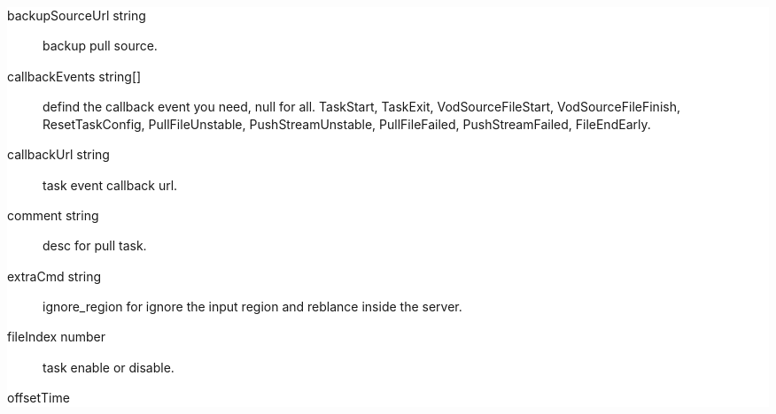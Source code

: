 <a data-swiftype-name="resource-property" data-swiftype-type="text" href="#backupsourceurl_nodejs" style="color: inherit; text-decoration: inherit;">backup<wbr>Source<wbr>Url</a>
</span>
        <span class="property-indicator"></span>
        <span class="property-type">string</span>
    </dt>
    <dd><p>backup pull source.</p>
</dd><dt class="property-optional"
            title="Optional">
        <span id="callbackevents_nodejs">
<a data-swiftype-name="resource-property" data-swiftype-type="text" href="#callbackevents_nodejs" style="color: inherit; text-decoration: inherit;">callback<wbr>Events</a>
</span>
        <span class="property-indicator"></span>
        <span class="property-type">string[]</span>
    </dt>
    <dd><p>defind the callback event you need, null for all. TaskStart, TaskExit, VodSourceFileStart, VodSourceFileFinish, ResetTaskConfig, PullFileUnstable, PushStreamUnstable, PullFileFailed, PushStreamFailed, FileEndEarly.</p>
</dd><dt class="property-optional"
            title="Optional">
        <span id="callbackurl_nodejs">
<a data-swiftype-name="resource-property" data-swiftype-type="text" href="#callbackurl_nodejs" style="color: inherit; text-decoration: inherit;">callback<wbr>Url</a>
</span>
        <span class="property-indicator"></span>
        <span class="property-type">string</span>
    </dt>
    <dd><p>task event callback url.</p>
</dd><dt class="property-optional"
            title="Optional">
        <span id="comment_nodejs">
<a data-swiftype-name="resource-property" data-swiftype-type="text" href="#comment_nodejs" style="color: inherit; text-decoration: inherit;">comment</a>
</span>
        <span class="property-indicator"></span>
        <span class="property-type">string</span>
    </dt>
    <dd><p>desc for pull task.</p>
</dd><dt class="property-optional"
            title="Optional">
        <span id="extracmd_nodejs">
<a data-swiftype-name="resource-property" data-swiftype-type="text" href="#extracmd_nodejs" style="color: inherit; text-decoration: inherit;">extra<wbr>Cmd</a>
</span>
        <span class="property-indicator"></span>
        <span class="property-type">string</span>
    </dt>
    <dd><p>ignore_region for ignore the input region and reblance inside the server.</p>
</dd><dt class="property-optional"
            title="Optional">
        <span id="fileindex_nodejs">
<a data-swiftype-name="resource-property" data-swiftype-type="text" href="#fileindex_nodejs" style="color: inherit; text-decoration: inherit;">file<wbr>Index</a>
</span>
        <span class="property-indicator"></span>
        <span class="property-type">number</span>
    </dt>
    <dd><p>task enable or disable.</p>
</dd><dt class="property-optional"
            title="Optional">
        <span id="offsettime_nodejs">
<a data-swiftype-name="resource-property" data-swiftype-type="text" href="#offsettime_nodejs" style="color: inherit; text-decoration: inherit;">offset<wbr>Time</a>